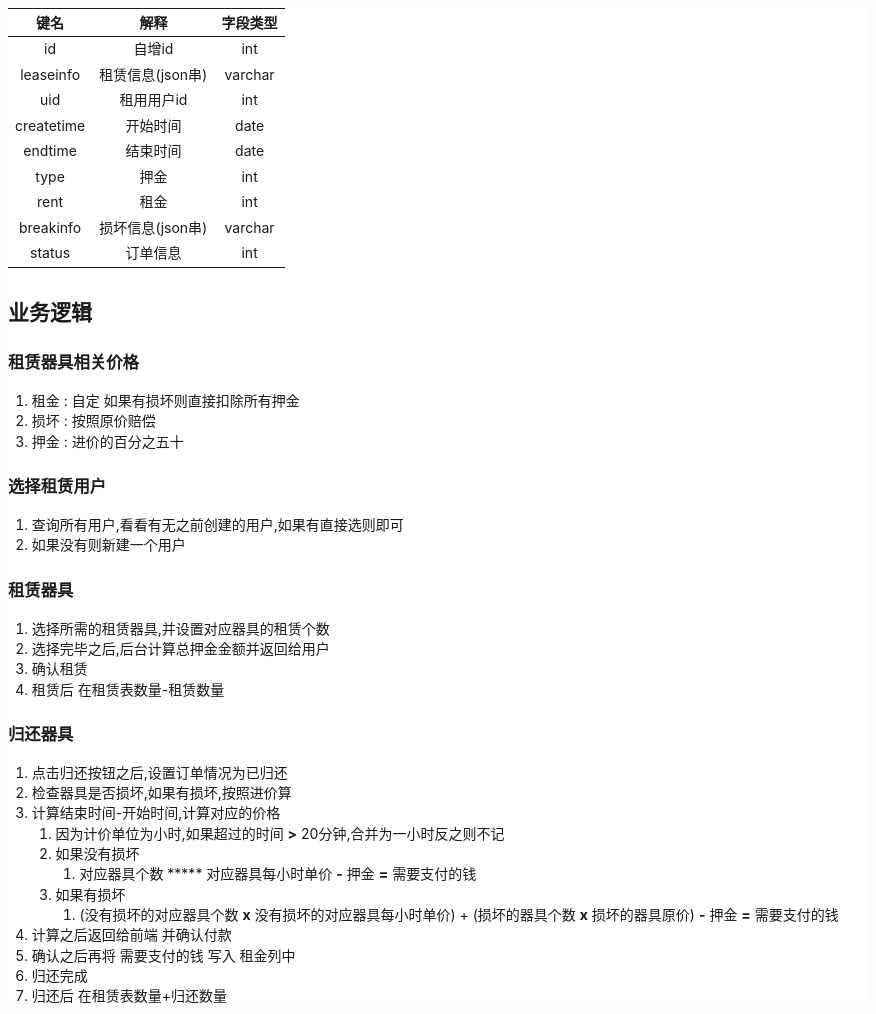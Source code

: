 |    键名    |       解释       | 字段类型 |
| :--------: | :--------------: | :------: |
|     id     |      自增id      |   int    |
| leaseinfo  | 租赁信息(json串) | varchar  |
|    uid     |    租用用户id    |   int    |
| createtime |     开始时间     |   date   |
|  endtime   |     结束时间     |   date   |
|    type    |       押金       |   int    |
|    rent    |       租金       |   int    |
| breakinfo  | 损坏信息(json串) | varchar  |
|   status   |     订单信息     |   int    |







## 业务逻辑



### 租赁器具相关价格

1. 租金 : 自定 如果有损坏则直接扣除所有押金
2. 损坏 : 按照原价赔偿
3. 押金 : 进价的百分之五十



### 选择租赁用户

1. 查询所有用户,看看有无之前创建的用户,如果有直接选则即可
2. 如果没有则新建一个用户



### 租赁器具

1. 选择所需的租赁器具,并设置对应器具的租赁个数
2. 选择完毕之后,后台计算总押金金额并返回给用户
3. 确认租赁
4. 租赁后 在租赁表数量-租赁数量



### 归还器具

1. 点击归还按钮之后,设置订单情况为已归还
2. 检查器具是否损坏,如果有损坏,按照进价算
3. 计算结束时间-开始时间,计算对应的价格
   1. 因为计价单位为小时,如果超过的时间 **>** 20分钟,合并为一小时反之则不记
   2. 如果没有损坏
      1. 对应器具个数 ***** 对应器具每小时单价 **-** 押金 **=** 需要支付的钱
   3. 如果有损坏
      1. (没有损坏的对应器具个数 **x** 没有损坏的对应器具每小时单价) + (损坏的器具个数 **x** 损坏的器具原价) **-** 押金 **=** 需要支付的钱
4. 计算之后返回给前端 并确认付款
5. 确认之后再将 需要支付的钱 写入 租金列中
6. 归还完成
7. 归还后 在租赁表数量+归还数量
